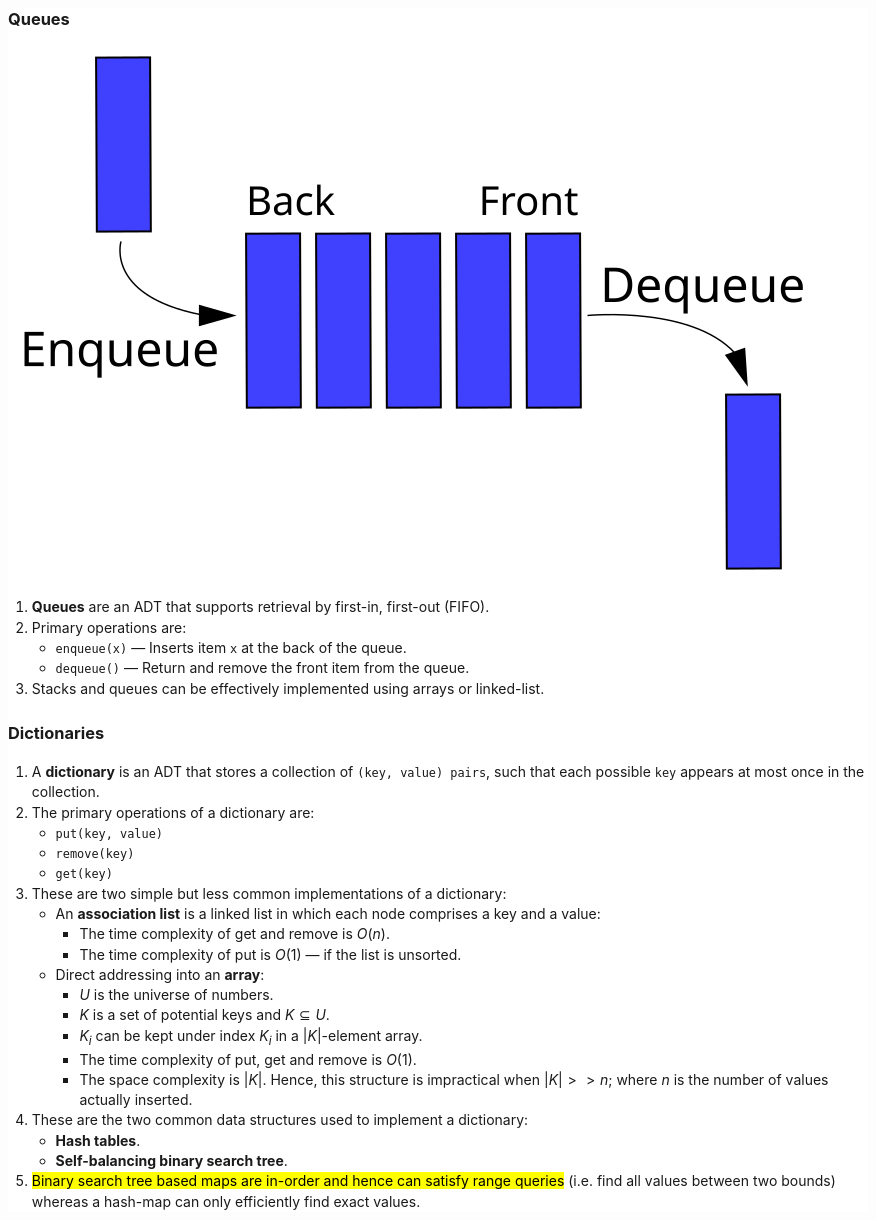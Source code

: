 ### Queues
[![Queue](assets/adm-images/queue.svg)](https://en.wikipedia.org/wiki/Queue_(abstract_data_type)#/media/File:Data_Queue.svg)

1. **Queues** are an ADT that supports retrieval by first-in, first-out (FIFO).
2. Primary operations are:
    * `enqueue(x)` — Inserts item `x` at the back of the queue.
    * `dequeue()` — Return and remove the front item from the queue.
3. Stacks and queues can be effectively implemented using arrays or linked-list.


### Dictionaries
1. A **dictionary** is an ADT that stores a collection of `(key, value) pairs`, such that each possible `key` appears at most once in the collection.
2. The primary operations of a dictionary are:
    * `put(key, value)`
    * `remove(key)`
    * `get(key)`
3. These are two simple but less common implementations of a dictionary:
    * An **association list** is a linked list in which each node comprises a key and a value:
        * The time complexity of get and remove is <span class="okay">$O(n)$</span>.
        * The time complexity of put is <span class="good">$O(1)$</span> — if the list is unsorted.
    * Direct addressing into an **array**:
        * $U$ is the universe of numbers.
        * $K$ is a set of potential keys and $K \subseteq U$.
        * $K_i$ can be kept under index $K_i$ in a $\lvert K \rvert$-element array.
        * The time complexity of put, get and remove is <span class="good">$O(1)$</span>.
        * The space complexity is $\lvert K \rvert$. Hence, this structure is impractical when $\lvert K \rvert >> n$; where $n$ is the number of values actually inserted.
4. These are the two common data structures used to implement a dictionary:
    * **Hash tables**.
    * **Self-balancing binary search tree**.
5. <mark>Binary search tree based maps are in-order and hence can satisfy range queries</mark> (i.e. find all values between two bounds) whereas a hash-map can only efficiently find exact values.
